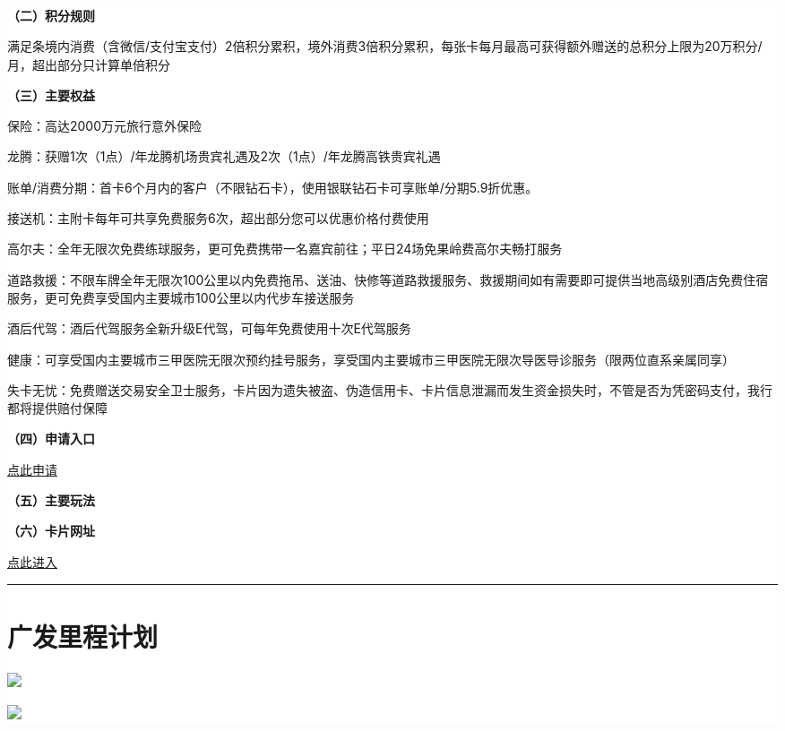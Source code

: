 **（二）积分规则**

满足条境内消费（含微信/支付宝支付）2倍积分累积，境外消费3倍积分累积，每张卡每月最高可获得额外赠送的总积分上限为20万积分/月，超出部分只计算单倍积分

**（三）主要权益**

保险：高达2000万元旅行意外保险

龙腾：获赠1次（1点）/年龙腾机场贵宾礼遇及2次（1点）/年龙腾高铁贵宾礼遇

账单/消费分期：首卡6个月内的客户（不限钻石卡），使用银联钻石卡可享账单/分期5.9折优惠。

接送机：主附卡每年可共享免费服务6次，超出部分您可以优惠价格付费使用

高尔夫：全年无限次免费练球服务，更可免费携带一名嘉宾前往；平日24场免果岭费高尔夫畅打服务

道路救援：不限车牌全年无限次100公里以内免费拖吊、送油、快修等道路救援服务、救援期间如有需要即可提供当地高级别酒店免费住宿服务，更可免费享受国内主要城市100公里以内代步车接送服务

酒后代驾：酒后代驾服务全新升级E代驾，可每年免费使用十次E代驾服务

健康：可享受国内主要城市三甲医院无限次预约挂号服务，享受国内主要城市三甲医院无限次导医导诊服务（限两位直系亲属同享）

失卡无忧：免费赠送交易安全卫士服务，卡片因为遗失被盗、伪造信用卡、卡片信息泄漏而发生资金损失时，不管是否为凭密码支付，我行都将提供赔付保障

**（四）申请入口**

[点此申请](http://qr10.cn/CNFxEh)

**（五）主要玩法**

**（六）卡片网址**

[点此进入](http://card.cgbchina.com.cn/subsite/201110/4269435/zsk.html)

---

# 广发里程计划

![](https://cos.zjkmkj.com/media/2024/08/20/2c8a0d45e48edeaaf6e3f09a421c4cbc-2.webp)

![](https://cos.zjkmkj.com/media/2024/08/20/d093afa2860eeaa74b8382b9af0eef70-2.webp)

